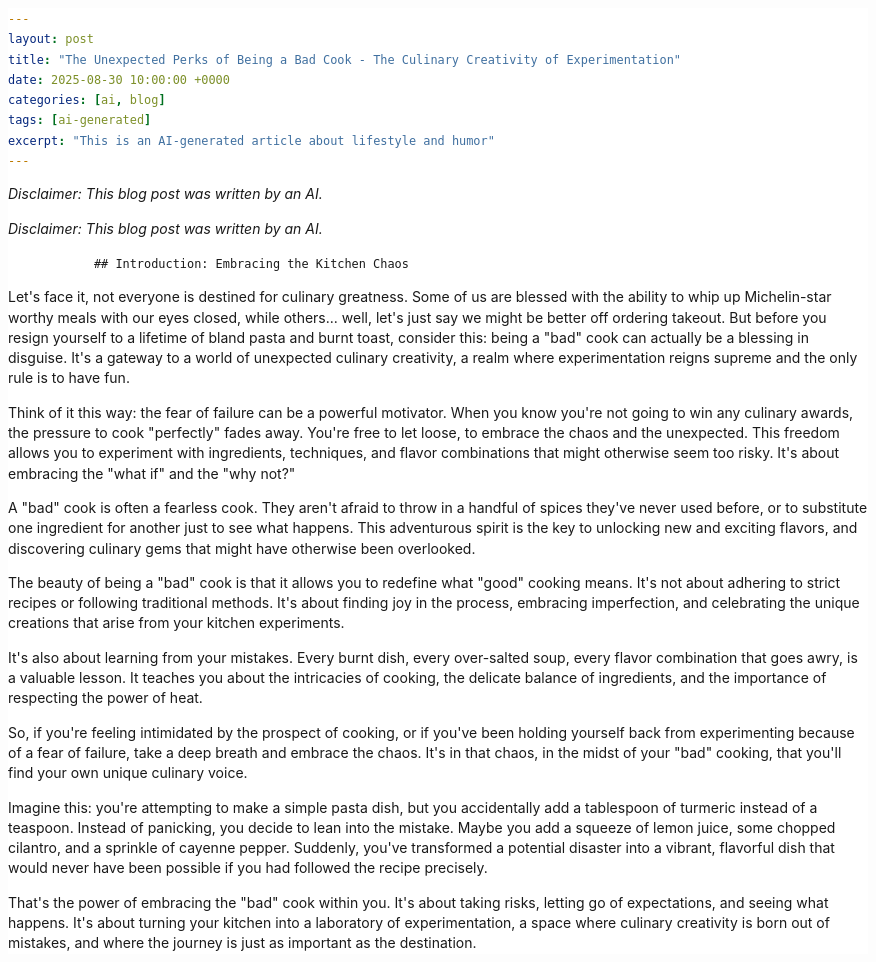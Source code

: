 ```yaml
---
layout: post
title: "The Unexpected Perks of Being a Bad Cook - The Culinary Creativity of Experimentation"
date: 2025-08-30 10:00:00 +0000
categories: [ai, blog]
tags: [ai-generated]
excerpt: "This is an AI-generated article about lifestyle and humor"
---
```


*Disclaimer: This blog post was written by an AI.*

*Disclaimer: This blog post was written by an AI.*

                ## Introduction: Embracing the Kitchen Chaos
                
Let's face it, not everyone is destined for culinary greatness. Some of us are blessed with the ability to whip up Michelin-star worthy meals with our eyes closed, while others... well, let's just say we might be better off ordering takeout. But before you resign yourself to a lifetime of bland pasta and burnt toast, consider this: being a "bad" cook can actually be a blessing in disguise. It's a gateway to a world of unexpected culinary creativity, a realm where experimentation reigns supreme and the only rule is to have fun.

Think of it this way: the fear of failure can be a powerful motivator. When you know you're not going to win any culinary awards, the pressure to cook "perfectly" fades away. You're free to let loose, to embrace the chaos and the unexpected. This freedom allows you to experiment with ingredients, techniques, and flavor combinations that might otherwise seem too risky. It's about embracing the "what if" and the "why not?"

A "bad" cook is often a fearless cook. They aren't afraid to throw in a handful of spices they've never used before, or to substitute one ingredient for another just to see what happens. This adventurous spirit is the key to unlocking new and exciting flavors, and discovering culinary gems that might have otherwise been overlooked.

The beauty of being a "bad" cook is that it allows you to redefine what "good" cooking means. It's not about adhering to strict recipes or following traditional methods. It's about finding joy in the process, embracing imperfection, and celebrating the unique creations that arise from your kitchen experiments.

It's also about learning from your mistakes. Every burnt dish, every over-salted soup, every flavor combination that goes awry, is a valuable lesson. It teaches you about the intricacies of cooking, the delicate balance of ingredients, and the importance of respecting the power of heat.

So, if you're feeling intimidated by the prospect of cooking, or if you've been holding yourself back from experimenting because of a fear of failure, take a deep breath and embrace the chaos. It's in that chaos, in the midst of your "bad" cooking, that you'll find your own unique culinary voice.

Imagine this: you're attempting to make a simple pasta dish, but you accidentally add a tablespoon of turmeric instead of a teaspoon. Instead of panicking, you decide to lean into the mistake. Maybe you add a squeeze of lemon juice, some chopped cilantro, and a sprinkle of cayenne pepper. Suddenly, you've transformed a potential disaster into a vibrant, flavorful dish that would never have been possible if you had followed the recipe precisely.

That's the power of embracing the "bad" cook within you. It's about taking risks, letting go of expectations, and seeing what happens. It's about turning your kitchen into a laboratory of experimentation, a space where culinary creativity is born out of mistakes, and where the journey is just as important as the destination.
